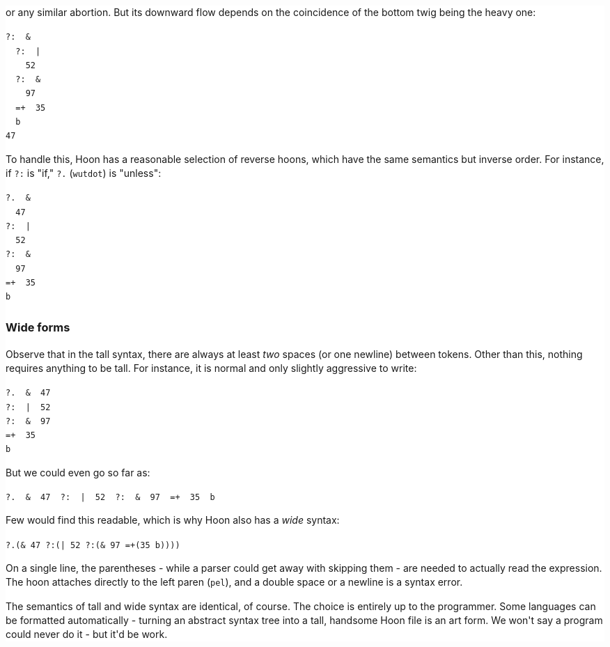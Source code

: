 or any similar abortion. But its downward flow depends on the
coincidence of the bottom twig being the heavy one:

    ?:  &
      ?:  |
        52
      ?:  &
        97
      =+  35
      b
    47

To handle this, Hoon has a reasonable selection of reverse hoons, which
have the same semantics but inverse order. For instance, if `?:` is
"if," `?.` (`wutdot`) is "unless":

    ?.  &
      47
    ?:  |
      52
    ?:  &
      97
    =+  35
    b

### Wide forms

Observe that in the tall syntax, there are always at least *two* spaces
(or one newline) between tokens. Other than this, nothing requires
anything to be tall. For instance, it is normal and only slightly
aggressive to write:

    ?.  &  47
    ?:  |  52
    ?:  &  97
    =+  35
    b

But we could even go so far as:

    ?.  &  47  ?:  |  52  ?:  &  97  =+  35  b

Few would find this readable, which is why Hoon also has a *wide*
syntax:

    ?.(& 47 ?:(| 52 ?:(& 97 =+(35 b))))

On a single line, the parentheses - while a parser could get away with
skipping them - are needed to actually read the expression. The hoon
attaches directly to the left paren (`pel`), and a double space or a
newline is a syntax error.

The semantics of tall and wide syntax are identical, of course. The
choice is entirely up to the programmer. Some languages can be formatted
automatically - turning an abstract syntax tree into a tall, handsome
Hoon file is an art form. We won't say a program could never do it - but
it'd be work.
